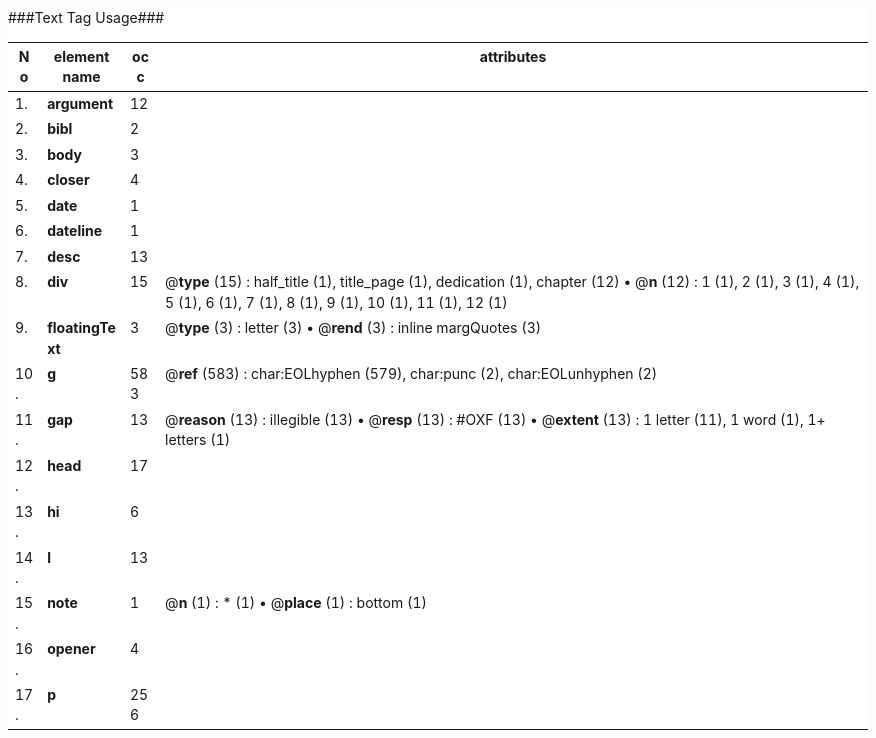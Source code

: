 
###Text Tag Usage###

|No|element name|occ|attributes|
|---|---|---|---|
|1.|__argument__|12||
|2.|__bibl__|2||
|3.|__body__|3||
|4.|__closer__|4||
|5.|__date__|1||
|6.|__dateline__|1||
|7.|__desc__|13||
|8.|__div__|15| @__type__ (15) : half_title (1), title_page (1), dedication (1), chapter (12)  •  @__n__ (12) : 1 (1), 2 (1), 3 (1), 4 (1), 5 (1), 6 (1), 7 (1), 8 (1), 9 (1), 10 (1), 11 (1), 12 (1)|
|9.|__floatingText__|3| @__type__ (3) : letter (3)  •  @__rend__ (3) : inline margQuotes (3)|
|10.|__g__|583| @__ref__ (583) : char:EOLhyphen (579), char:punc (2), char:EOLunhyphen (2)|
|11.|__gap__|13| @__reason__ (13) : illegible (13)  •  @__resp__ (13) : #OXF (13)  •  @__extent__ (13) : 1 letter (11), 1 word (1), 1+ letters (1)|
|12.|__head__|17||
|13.|__hi__|6||
|14.|__l__|13||
|15.|__note__|1| @__n__ (1) : * (1)  •  @__place__ (1) : bottom (1)|
|16.|__opener__|4||
|17.|__p__|256||